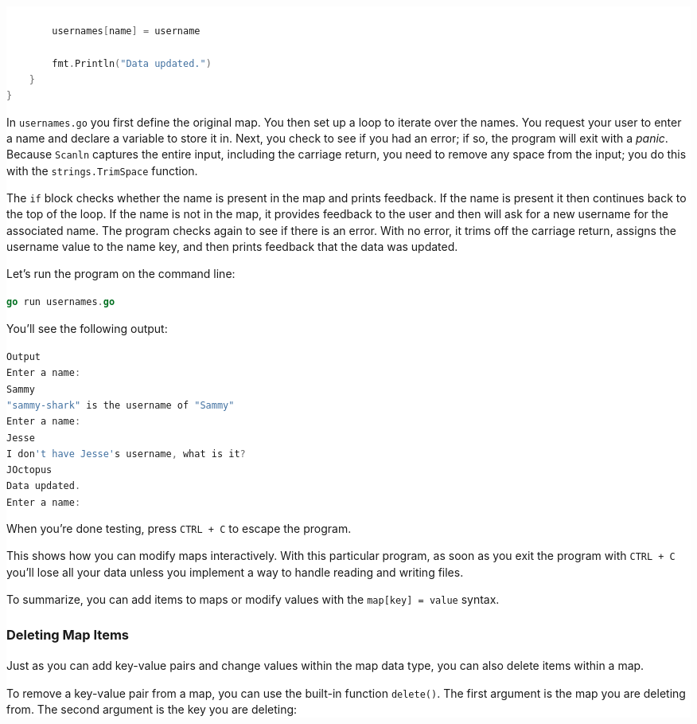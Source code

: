 ```go
    
        usernames[name] = username
    
        fmt.Println("Data updated.")
    }
}
```

In `usernames.go` you first define the original map. You then set up a loop to iterate over the names. You request your user to enter a name and declare a variable to store it in. Next, you check to see if you had an error; if so, the program will exit with a _panic_. Because `Scanln` captures the entire input, including the carriage return, you need to remove any space from the input; you do this with the `strings.TrimSpace` function.

The `if` block checks whether the name is present in the map and prints feedback. If the name is present it then continues back to the top of the loop. If the name is not in the map, it provides feedback to the user and then will ask for a new username for the associated name. The program checks again to see if there is an error. With no error, it trims off the carriage return, assigns the username value to the name key, and then prints feedback that the data was updated.

Let’s run the program on the command line:

```go
go run usernames.go
```

You’ll see the following output:

```go
Output
Enter a name:
Sammy
"sammy-shark" is the username of "Sammy"
Enter a name:
Jesse
I don't have Jesse's username, what is it?
JOctopus
Data updated.
Enter a name:
```

When you’re done testing, press `CTRL + C` to escape the program.

This shows how you can modify maps interactively. With this particular program, as soon as you exit the program with `CTRL + C` you’ll lose all your data unless you implement a way to handle reading and writing files.

To summarize, you can add items to maps or modify values with the `map[key] = value` syntax.

### Deleting Map Items

Just as you can add key-value pairs and change values within the map data type, you can also delete items within a map.

To remove a key-value pair from a map, you can use the built-in function `delete()`. The first argument is the map you are deleting from. The second argument is the key you are deleting:
